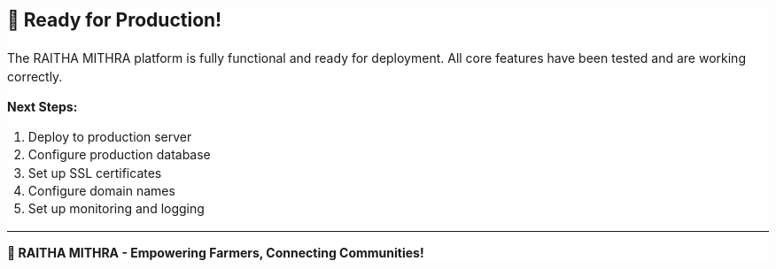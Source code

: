 ## 🎉 Ready for Production!

The RAITHA MITHRA platform is fully functional and ready for deployment. All core features have been tested and are working correctly.

**Next Steps:**
1. Deploy to production server
2. Configure production database
3. Set up SSL certificates
4. Configure domain names
5. Set up monitoring and logging

---

**🚜 RAITHA MITHRA - Empowering Farmers, Connecting Communities!**

